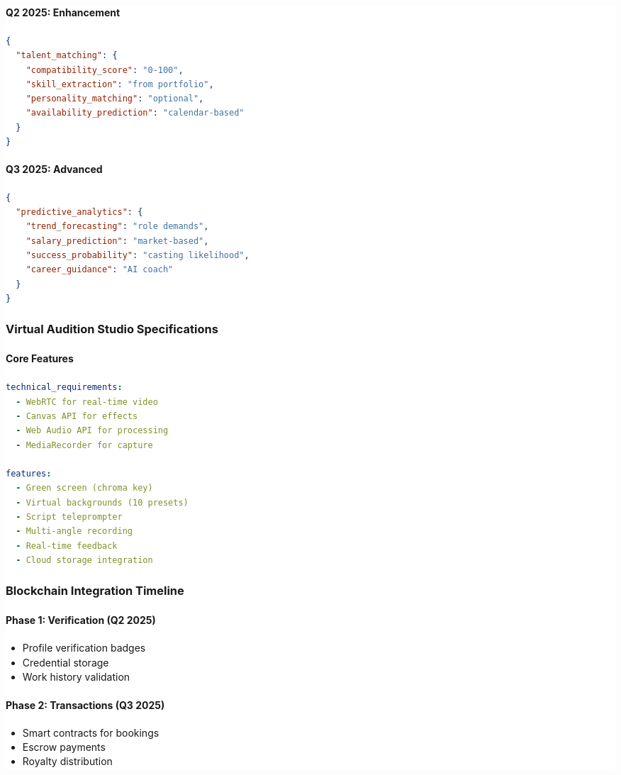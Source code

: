 #### Q2 2025: Enhancement
```json
{
  "talent_matching": {
    "compatibility_score": "0-100",
    "skill_extraction": "from portfolio",
    "personality_matching": "optional",
    "availability_prediction": "calendar-based"
  }
}
```

#### Q3 2025: Advanced
```json
{
  "predictive_analytics": {
    "trend_forecasting": "role demands",
    "salary_prediction": "market-based",
    "success_probability": "casting likelihood",
    "career_guidance": "AI coach"
  }
}
```

### Virtual Audition Studio Specifications

#### Core Features
```yaml
technical_requirements:
  - WebRTC for real-time video
  - Canvas API for effects
  - Web Audio API for processing
  - MediaRecorder for capture
  
features:
  - Green screen (chroma key)
  - Virtual backgrounds (10 presets)
  - Script teleprompter
  - Multi-angle recording
  - Real-time feedback
  - Cloud storage integration
```

### Blockchain Integration Timeline

#### Phase 1: Verification (Q2 2025)
- Profile verification badges
- Credential storage
- Work history validation

#### Phase 2: Transactions (Q3 2025)
- Smart contracts for bookings
- Escrow payments
- Royalty distribution
